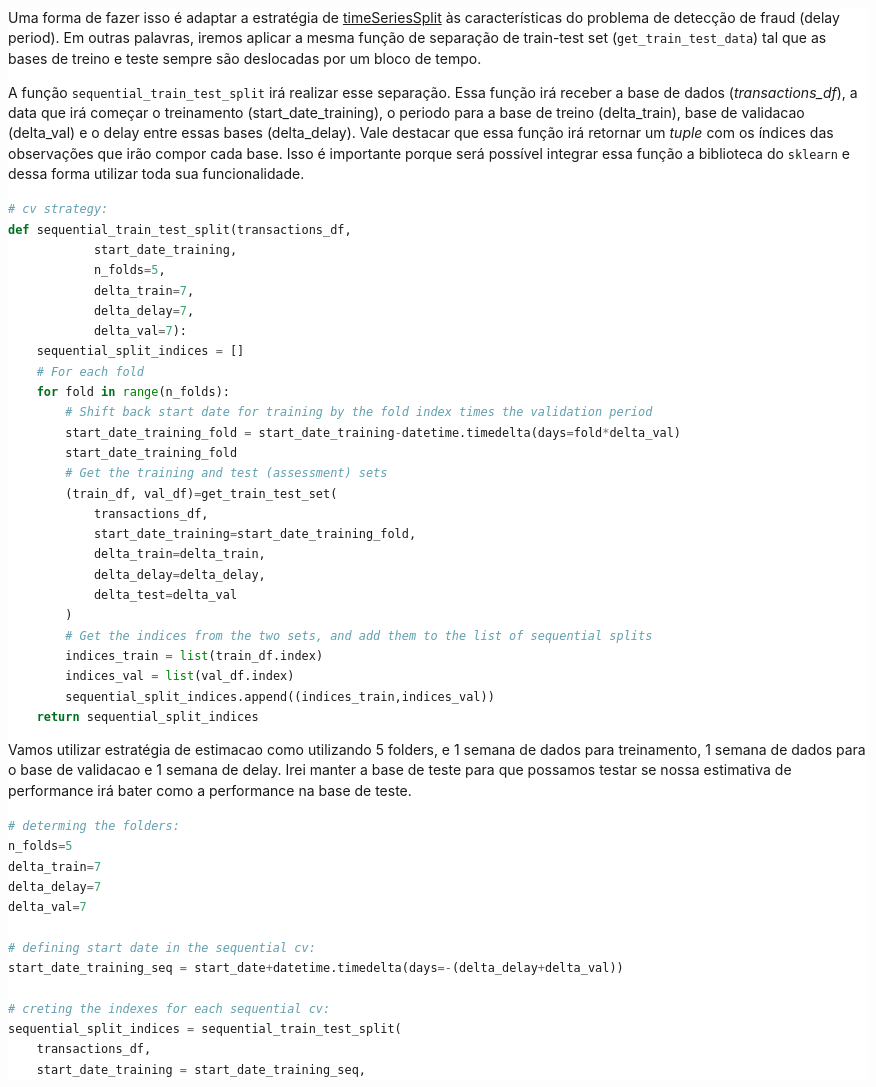 Uma forma de fazer isso é adaptar a estratégia de
[timeSeriesSplit](https://scikit-learn.org/stable/modules/generated/sklearn.model_selection.TimeSeriesSplit.html)
às características do problema de detecção de fraud (delay period). Em
outras palavras, iremos aplicar a mesma função de separação de
train-test set (`get_train_test_data`) tal que as bases de treino e
teste sempre são deslocadas por um bloco de tempo.

A função `sequential_train_test_split` irá realizar esse separação. Essa
função irá receber a base de dados (*transactions_df*), a data que irá
começar o treinamento (start_date_training), o periodo para a base de
treino (delta_train), base de validacao (delta_val) e o delay entre
essas bases (delta_delay). Vale destacar que essa função irá retornar um
*tuple* com os índices das observações que irão compor cada base. Isso é
importante porque será possível integrar essa função a biblioteca do
`sklearn` e dessa forma utilizar toda sua funcionalidade.

``` python
# cv strategy:
def sequential_train_test_split(transactions_df,
            start_date_training,
            n_folds=5,
            delta_train=7,
            delta_delay=7,
            delta_val=7):    
    sequential_split_indices = []
    # For each fold
    for fold in range(n_folds):
        # Shift back start date for training by the fold index times the validation period
        start_date_training_fold = start_date_training-datetime.timedelta(days=fold*delta_val)
        start_date_training_fold
        # Get the training and test (assessment) sets
        (train_df, val_df)=get_train_test_set(
            transactions_df,
            start_date_training=start_date_training_fold,
            delta_train=delta_train,
            delta_delay=delta_delay,
            delta_test=delta_val
        )
        # Get the indices from the two sets, and add them to the list of sequential splits
        indices_train = list(train_df.index)
        indices_val = list(val_df.index)
        sequential_split_indices.append((indices_train,indices_val))
    return sequential_split_indices
```

Vamos utilizar estratégia de estimacao como utilizando 5 folders, e 1
semana de dados para treinamento, 1 semana de dados para o base de
validacao e 1 semana de delay. Irei manter a base de teste para que
possamos testar se nossa estimativa de performance irá bater como a
performance na base de teste.

``` python
# determing the folders:
n_folds=5
delta_train=7
delta_delay=7
delta_val=7

# defining start date in the sequential cv:
start_date_training_seq = start_date+datetime.timedelta(days=-(delta_delay+delta_val))

# creting the indexes for each sequential cv:
sequential_split_indices = sequential_train_test_split(
    transactions_df,
    start_date_training = start_date_training_seq,
```